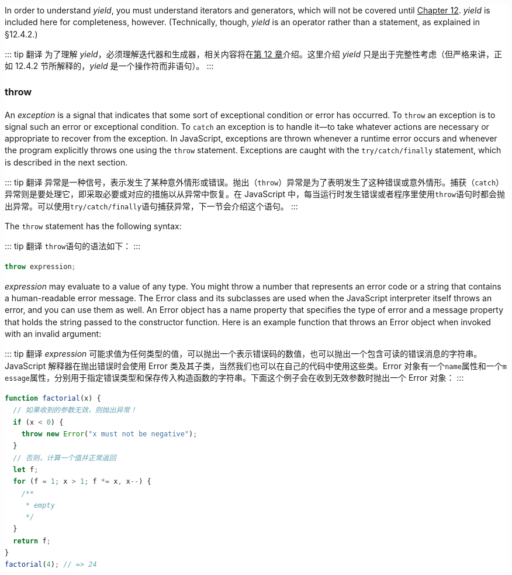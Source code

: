 In order to understand _yield_, you must understand iterators and generators, which will not be covered until [Chapter 12](./Chapter-12-Iterators_Generators.md). _yield_ is included here for completeness, however. (Technically, though, _yield_ is an operator rather than a statement, as explained in §12.4.2.)

::: tip 翻译
为了理解 _yield_，必须理解迭代器和生成器，相关内容将在[第 12 章](./Chapter-12-Iterators_Generators.md)介绍。这里介绍 _yield_ 只是出于完整性考虑（但严格来讲，正如 12.4.2 节所解释的，_yield_ 是一个操作符而非语句）。
:::

### throw

An _exception_ is a signal that indicates that some sort of exceptional condition or error has occurred. To `throw` an exception is to signal such an error or exceptional condition. To `catch` an exception is to handle it—to take whatever actions are necessary or appropriate to recover from the exception. In JavaScript, exceptions are thrown whenever a runtime error occurs and whenever the program explicitly throws one using the `throw` statement. Exceptions are caught with the `try/catch/finally` statement, which is described in the next section.

::: tip 翻译
异常是一种信号，表示发生了某种意外情形或错误。抛出（`throw`）异常是为了表明发生了这种错误或意外情形。捕获（`catch`）异常则是要处理它，即采取必要或对应的措施以从异常中恢复。在 JavaScript 中，每当运行时发生错误或者程序里使用`throw`语句时都会抛出异常。可以使用`try/catch/finally`语句捕获异常，下一节会介绍这个语句。
:::

The `throw` statement has the following syntax:

::: tip 翻译
`throw`语句的语法如下：
:::

```js
throw expression;
```

_expression_ may evaluate to a value of any type. You might throw a number that represents an error code or a string that contains a human-readable error message. The Error class and its subclasses are used when the JavaScript interpreter itself throws an error, and you can use them as well. An Error object has a name property that specifies the type of error and a message property that holds the string passed to the constructor function. Here is an example function that throws an Error object when invoked with an invalid argument:

::: tip 翻译
_expression_ 可能求值为任何类型的值，可以抛出一个表示错误码的数值，也可以抛出一个包含可读的错误消息的字符串。JavaScript 解释器在抛出错误时会使用 Error 类及其子类，当然我们也可以在自己的代码中使用这些类。Error 对象有一个`name`属性和一个`message`属性，分别用于指定错误类型和保存传入构造函数的字符串。下面这个例子会在收到无效参数时抛出一个 Error 对象：
:::

```js
function factorial(x) {
  // 如果收到的参数无效，则抛出异常！
  if (x < 0) {
    throw new Error("x must not be negative");
  }
  // 否则，计算一个值并正常返回
  let f;
  for (f = 1; x > 1; f *= x, x--) {
    /**
     * empty
     */
  }
  return f;
}
factorial(4); // => 24
```
